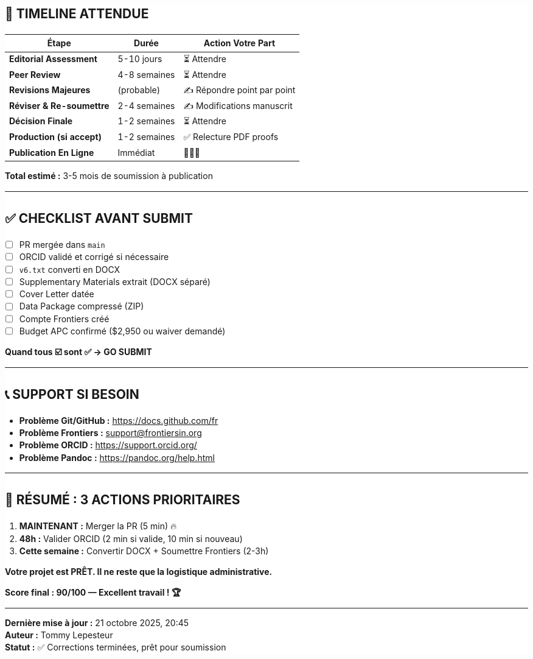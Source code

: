 
## 📅 **TIMELINE ATTENDUE**

| Étape | Durée | Action Votre Part |
|-------|-------|-------------------|
| **Editorial Assessment** | 5-10 jours | ⏳ Attendre |
| **Peer Review** | 4-8 semaines | ⏳ Attendre |
| **Revisions Majeures** | (probable) | ✍️ Répondre point par point |
| **Réviser & Re-soumettre** | 2-4 semaines | ✍️ Modifications manuscrit |
| **Décision Finale** | 1-2 semaines | ⏳ Attendre |
| **Production (si accept)** | 1-2 semaines | ✅ Relecture PDF proofs |
| **Publication En Ligne** | Immédiat | 🎉🎉🎉 |

**Total estimé :** 3-5 mois de soumission à publication

---

## ✅ **CHECKLIST AVANT SUBMIT**

- [ ] PR mergée dans `main`
- [ ] ORCID validé et corrigé si nécessaire
- [ ] `v6.txt` converti en DOCX
- [ ] Supplementary Materials extrait (DOCX séparé)
- [ ] Cover Letter datée
- [ ] Data Package compressé (ZIP)
- [ ] Compte Frontiers créé
- [ ] Budget APC confirmé ($2,950 ou waiver demandé)

**Quand tous ☑️ sont ✅ → GO SUBMIT**

---

## 📞 **SUPPORT SI BESOIN**

- **Problème Git/GitHub :** https://docs.github.com/fr
- **Problème Frontiers :** support@frontiersin.org
- **Problème ORCID :** https://support.orcid.org/
- **Problème Pandoc :** https://pandoc.org/help.html

---

## 🎯 **RÉSUMÉ : 3 ACTIONS PRIORITAIRES**

1. **MAINTENANT :** Merger la PR (5 min) 🔥
2. **48h :** Valider ORCID (2 min si valide, 10 min si nouveau)
3. **Cette semaine :** Convertir DOCX + Soumettre Frontiers (2-3h)

**Votre projet est PRÊT. Il ne reste que la logistique administrative.**

**Score final : 90/100 — Excellent travail ! 🏆**

---

**Dernière mise à jour :** 21 octobre 2025, 20:45  
**Auteur :** Tommy Lepesteur  
**Statut :** ✅ Corrections terminées, prêt pour soumission

